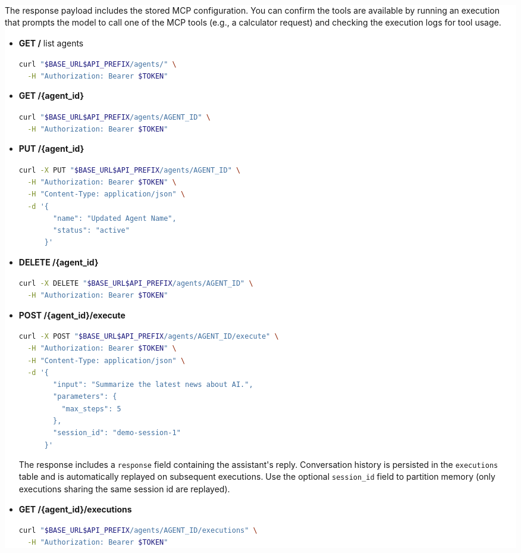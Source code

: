   The response payload includes the stored MCP configuration. You can confirm the tools are available by running an execution that prompts the model to call one of the MCP tools (e.g., a calculator request) and checking the execution logs for tool usage.

- **GET /** list agents
  ```bash
  curl "$BASE_URL$API_PREFIX/agents/" \
    -H "Authorization: Bearer $TOKEN"
  ```

- **GET /{agent_id}**
  ```bash
  curl "$BASE_URL$API_PREFIX/agents/AGENT_ID" \
    -H "Authorization: Bearer $TOKEN"
  ```

- **PUT /{agent_id}**
  ```bash
  curl -X PUT "$BASE_URL$API_PREFIX/agents/AGENT_ID" \
    -H "Authorization: Bearer $TOKEN" \
    -H "Content-Type: application/json" \
    -d '{
          "name": "Updated Agent Name",
          "status": "active"
        }'
  ```

- **DELETE /{agent_id}**
  ```bash
  curl -X DELETE "$BASE_URL$API_PREFIX/agents/AGENT_ID" \
    -H "Authorization: Bearer $TOKEN"
  ```

- **POST /{agent_id}/execute**
  ```bash
  curl -X POST "$BASE_URL$API_PREFIX/agents/AGENT_ID/execute" \
    -H "Authorization: Bearer $TOKEN" \
    -H "Content-Type: application/json" \
    -d '{
          "input": "Summarize the latest news about AI.",
          "parameters": {
            "max_steps": 5
          },
          "session_id": "demo-session-1"
        }'
  ```

  The response includes a `response` field containing the assistant's reply. Conversation history is persisted in the `executions` table and is automatically replayed on subsequent executions.
  Use the optional `session_id` field to partition memory (only executions sharing the same session id are replayed).

- **GET /{agent_id}/executions**
  ```bash
  curl "$BASE_URL$API_PREFIX/agents/AGENT_ID/executions" \
    -H "Authorization: Bearer $TOKEN"
  ```
